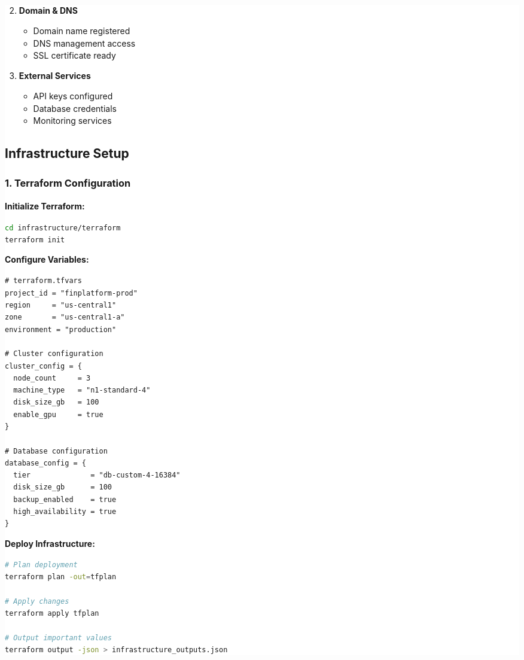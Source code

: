 2. **Domain & DNS**
   - Domain name registered
   - DNS management access
   - SSL certificate ready

3. **External Services**
   - API keys configured
   - Database credentials
   - Monitoring services

## Infrastructure Setup

### 1. Terraform Configuration

**Initialize Terraform:**
```bash
cd infrastructure/terraform
terraform init
```

**Configure Variables:**
```hcl
# terraform.tfvars
project_id = "finplatform-prod"
region     = "us-central1"
zone       = "us-central1-a"
environment = "production"

# Cluster configuration
cluster_config = {
  node_count     = 3
  machine_type   = "n1-standard-4"
  disk_size_gb   = 100
  enable_gpu     = true
}

# Database configuration
database_config = {
  tier              = "db-custom-4-16384"
  disk_size_gb      = 100
  backup_enabled    = true
  high_availability = true
}
```

**Deploy Infrastructure:**
```bash
# Plan deployment
terraform plan -out=tfplan

# Apply changes
terraform apply tfplan

# Output important values
terraform output -json > infrastructure_outputs.json
```
